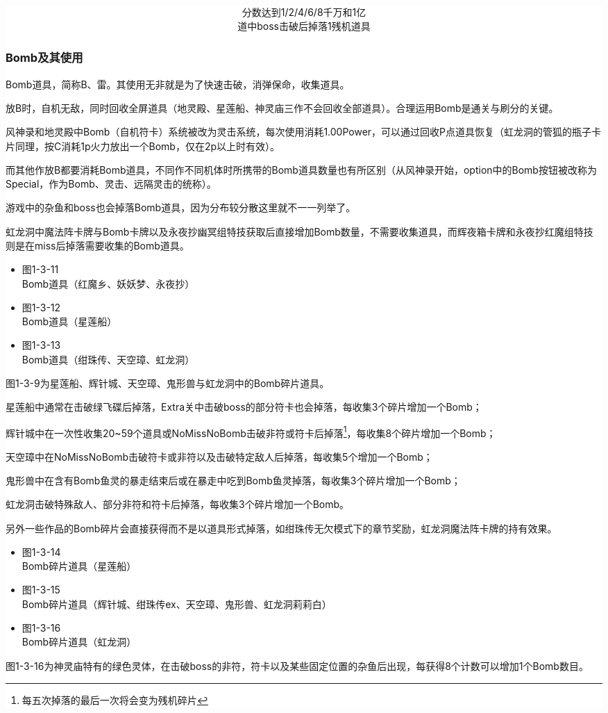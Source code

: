 <td><center>分数达到1/2/4/6/8千万和1亿</center>
</td>
<td><center>道中boss击破后掉落1残机道具</center>
</td></tr></tbody></table>



### Bomb及其使用

  
Bomb道具，简称B、雷。其使用无非就是为了快速击破，消弹保命，收集道具。  

放B时，自机无敌，同时回收全屏道具（地灵殿、星莲船、神灵庙三作不会回收全部道具）。合理运用Bomb是通关与刷分的关键。  

风神录和地灵殿中Bomb（自机符卡）系统被改为灵击系统，每次使用消耗1.00Power，可以通过回收P点道具恢复（虹龙洞的管狐的瓶子卡片同理，按C消耗1p火力放出一个Bomb，仅在2p以上时有效）。  

而其他作放B都要消耗Bomb道具，不同作不同机体时所携带的Bomb道具数量也有所区别（从风神录开始，option中的Bomb按钮被改称为Special，作为Bomb、灵击、远隔灵击的统称）。  

游戏中的杂鱼和boss也会掉落Bomb道具，因为分布较分散这里就不一一列举了。  

虹龙洞中魔法阵卡牌与Bomb卡牌以及永夜抄幽冥组特技获取后直接增加Bomb数量，不需要收集道具，而辉夜箱卡牌和永夜抄红魔组特技则是在miss后掉落需要收集的Bomb道具。  

  

- [](./文件-东方projectSTG基础百科图1-3-11.png.md)图1-3-11  
Bomb道具（红魔乡、妖妖梦、永夜抄）  
  
- [](./文件-东方projectSTG基础百科图1-3-12.png.md)图1-3-12  
Bomb道具（星莲船）  
  
- [](./文件-东方projectSTG基础百科图1-3-13.png.md)图1-3-13  
Bomb道具（绀珠传、天空璋、虹龙洞）  
  

  

  
图1-3-9为星莲船、辉针城、天空璋、鬼形兽与虹龙洞中的Bomb碎片道具。  

星莲船中通常在击破绿飞碟后掉落，Extra关中击破boss的部分符卡也会掉落，每收集3个碎片增加一个Bomb；  

辉针城中在一次性收集20~59个道具或NoMissNoBomb击破非符或符卡后掉落[^cite_note-1]，每收集8个碎片增加一个Bomb；  

天空璋中在NoMissNoBomb击破符卡或非符以及击破特定敌人后掉落，每收集5个增加一个Bomb；  

鬼形兽中在含有Bomb鱼灵的暴走结束后或在暴走中吃到Bomb鱼灵掉落，每收集3个碎片增加一个Bomb；  

虹龙洞击破特殊敌人、部分非符和符卡后掉落，每收集3个碎片增加一个Bomb。  

另外一些作品的Bomb碎片会直接获得而不是以道具形式掉落，如绀珠传无欠模式下的章节奖励，虹龙洞魔法阵卡牌的持有效果。  

  

- [](./文件-东方projectSTG基础百科图1-3-14.png.md)图1-3-14  
Bomb碎片道具（星莲船）  
  
- [](./文件-东方projectSTG基础百科图1-3-15.png.md)图1-3-15  
Bomb碎片道具（辉针城、绀珠传ex、天空璋、鬼形兽、虹龙洞莉莉白）  
  
- [](./文件-东方projectSTG基础百科图1-3-16.png.md)图1-3-16  
Bomb碎片道具（虹龙洞）  
  

  

  
图1-3-16为神灵庙特有的绿色灵体，在击破boss的非符，符卡以及某些固定位置的杂鱼后出现，每获得8个计数可以增加1个Bomb数目。  


[^cite_note-1]: 每五次掉落的最后一次将会变为残机碎片